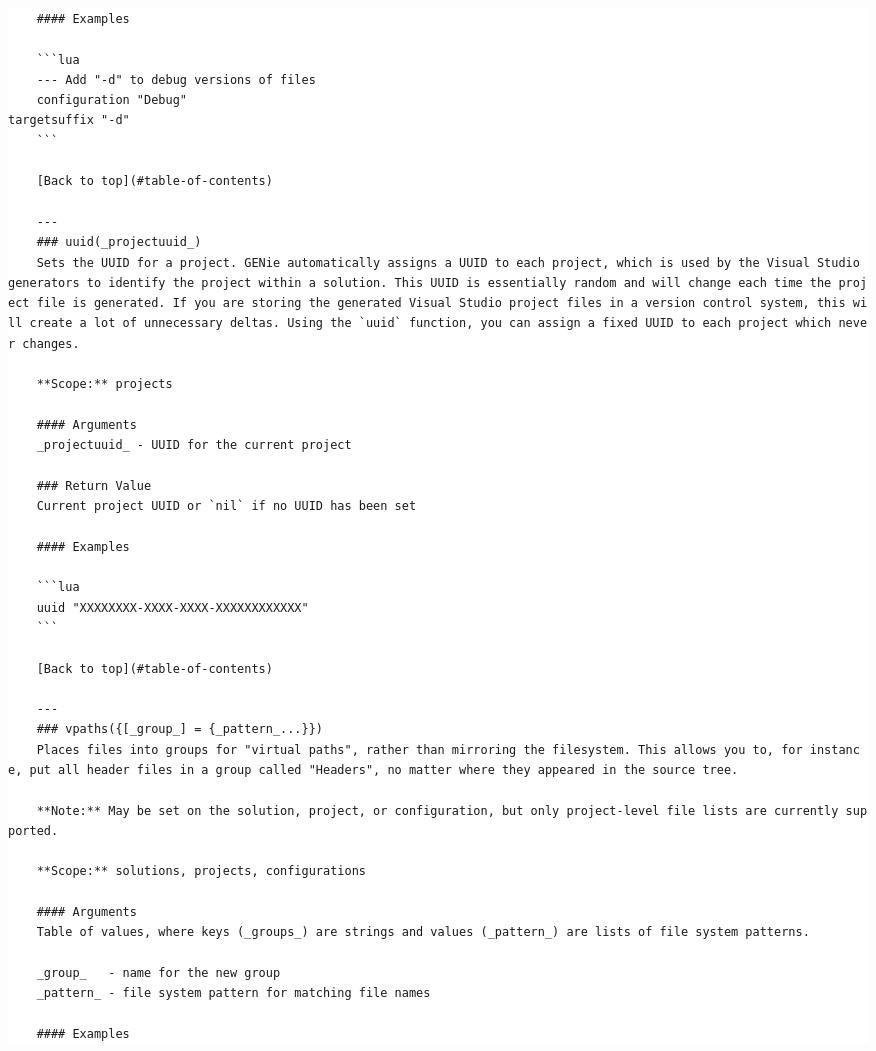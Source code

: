 		#### Examples
		
		```lua
		--- Add "-d" to debug versions of files
		configuration "Debug"
    targetsuffix "-d"
		```
		
		[Back to top](#table-of-contents)
		
		---
		### uuid(_projectuuid_)
		Sets the UUID for a project. GENie automatically assigns a UUID to each project, which is used by the Visual Studio generators to identify the project within a solution. This UUID is essentially random and will change each time the project file is generated. If you are storing the generated Visual Studio project files in a version control system, this will create a lot of unnecessary deltas. Using the `uuid` function, you can assign a fixed UUID to each project which never changes.
		
		**Scope:** projects
		
		#### Arguments
		_projectuuid_ - UUID for the current project
		
		### Return Value
		Current project UUID or `nil` if no UUID has been set
		
		#### Examples
		
		```lua
		uuid "XXXXXXXX-XXXX-XXXX-XXXXXXXXXXXX"
		```
		
		[Back to top](#table-of-contents)
		
		---
		### vpaths({[_group_] = {_pattern_...}})
		Places files into groups for "virtual paths", rather than mirroring the filesystem. This allows you to, for instance, put all header files in a group called "Headers", no matter where they appeared in the source tree.
		
		**Note:** May be set on the solution, project, or configuration, but only project-level file lists are currently supported.
		
		**Scope:** solutions, projects, configurations
		
		#### Arguments
		Table of values, where keys (_groups_) are strings and values (_pattern_) are lists of file system patterns.
		
		_group_   - name for the new group  
		_pattern_ - file system pattern for matching file names
		
		#### Examples
		